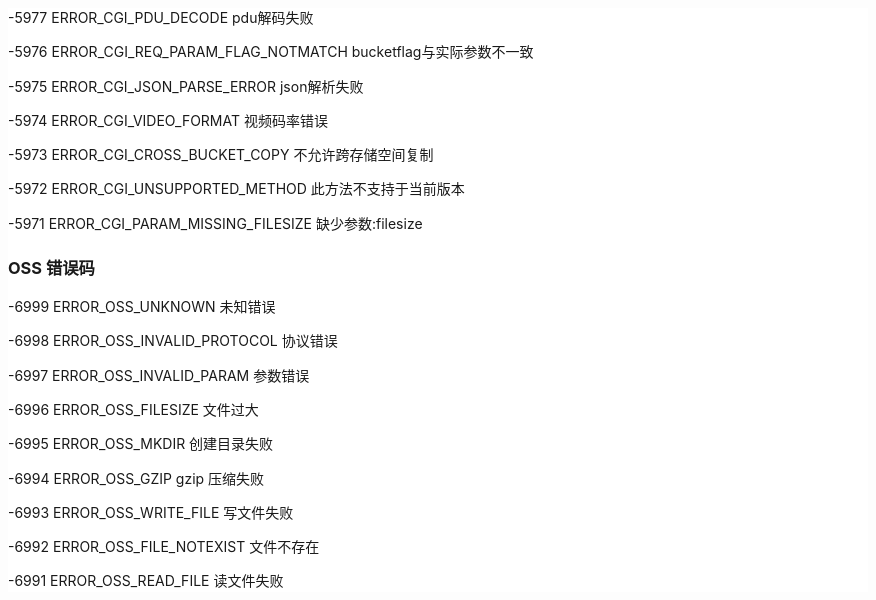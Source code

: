 -5977 ERROR_CGI_PDU_DECODE pdu解码失败

-5976 ERROR_CGI_REQ_PARAM_FLAG_NOTMATCH bucketflag与实际参数不一致

-5975 ERROR_CGI_JSON_PARSE_ERROR json解析失败

-5974 ERROR_CGI_VIDEO_FORMAT 视频码率错误

-5973 ERROR_CGI_CROSS_BUCKET_COPY 不允许跨存储空间复制

-5972 ERROR_CGI_UNSUPPORTED_METHOD 此方法不支持于当前版本

-5971 ERROR_CGI_PARAM_MISSING_FILESIZE 缺少参数:filesize

### OSS 错误码

-6999 ERROR_OSS_UNKNOWN 未知错误

-6998 ERROR_OSS_INVALID_PROTOCOL 协议错误

-6997 ERROR_OSS_INVALID_PARAM 参数错误

-6996 ERROR_OSS_FILESIZE 文件过大

-6995 ERROR_OSS_MKDIR 创建目录失败

-6994 ERROR_OSS_GZIP gzip 压缩失败

-6993 ERROR_OSS_WRITE_FILE 写文件失败

-6992 ERROR_OSS_FILE_NOTEXIST 文件不存在

-6991 ERROR_OSS_READ_FILE 读文件失败

